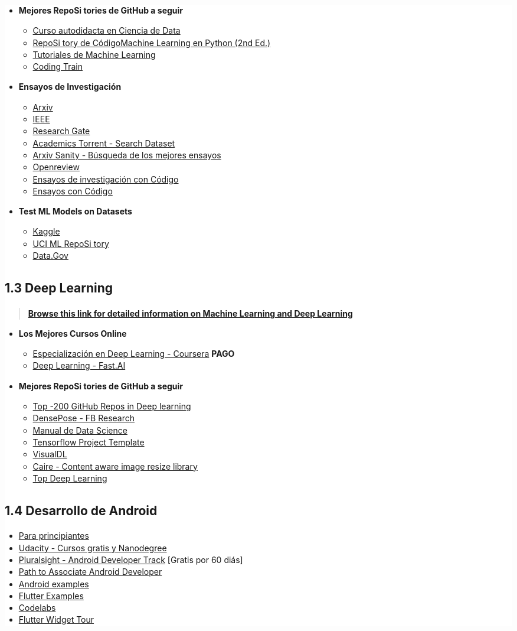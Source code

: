 -  **Mejores RepoSi tories de GitHub a seguir**
     - [Curso autodidacta en Ciencia de Data](https://github.com/ossu/data-science)
     - [RepoSi tory de CódigoMachine Learning en Python (2nd Ed.)](https://github.com/rasbt/python-machine-learning-book-2nd-edition)
     - [Tutoriales de Machine Learning](https://github.com/ujjwalkarn/Machine-Learning-Tutorials)
     - [Coding Train](https://github.com/CodingTrain)

-  **Ensayos de Investigación**
    - [Arxiv](https://arxiv.org/)
    - [IEEE](https://ieeexplore.ieee.org/Xplore/home.jsp)
    - [Research Gate](https://www.researchgate.net/)
    - [Academics Torrent - Search Dataset](http://academictorrents.com/)
    - [Arxiv Sanity - Búsqueda de los mejores ensayos](http://www.arxiv-sanity.com)
    - [Openreview](https://openreview.net/)
    - [Ensayos de investigación con Código](https://github.com/zziz/pwc)
    - [Ensayos con Código](https://paperswithcode.com/)

-  **Test ML Models on Datasets**
    - [Kaggle](https://www.kaggle.com/)
    - [UCI ML RepoSi tory](https://archive.ics.uci.edu/ml/datasets.html)
    - [Data.Gov](https://www.data.gov/)


## 1.3 Deep Learning

> [**Browse this link for detailed information on Machine Learning and Deep Learning**](ML.md)

-  **Los Mejores Cursos Online**
    - [Especialización en Deep Learning - Coursera](https://www.coursera.org/specializations/deep-learning) **PAGO**
    - [Deep Learning - Fast.AI](http://course.fast.ai/)

-  **Mejores RepoSi tories de GitHub a seguir**
    - [Top -200 GitHub Repos in Deep learning](https://github.com/mbadry1/Top-Deep-Learning)
    - [DensePose - FB Research](https://github.com/facebookresearch/DensePose)
    - [Manual de Data Science](https://github.com/jakevdp/PythonDataScienceHandbook)
    - [Tensorflow Project Template](https://github.com/MrGemy95/Tensorflow-Project-Template)
    - [VisualDL](https://github.com/PaddlePaddle/VisualDL)
    - [Caire - Content aware image resize library](https://github.com/esimov/caire)
    - [Top Deep Learning](https://github.com/mbadry1/Top-Deep-Learning)


## 1.4 Desarrollo de Android

-  [Para principiantes](Android.md)
-  [Udacity - Cursos gratis y Nanodegree](https://udacity.com)
-  [Pluralsight - Android Developer Track](http://pluralsight.com/) [Gratis por 60 diás]
-  [Path to Associate Android Developer](https://github.com/Amejia481/Associate-Android-Developer-Certification)
-  [Android examples ](https://github.com/nisrulz/android-examples)
-  [Flutter Examples ](https://github.com/nisrulz/flutter-examples)
-  [Codelabs](https://codelabs.developers.google.com/)
-  [Flutter Widget Tour](https://flutter.io/widgets-intro/)
